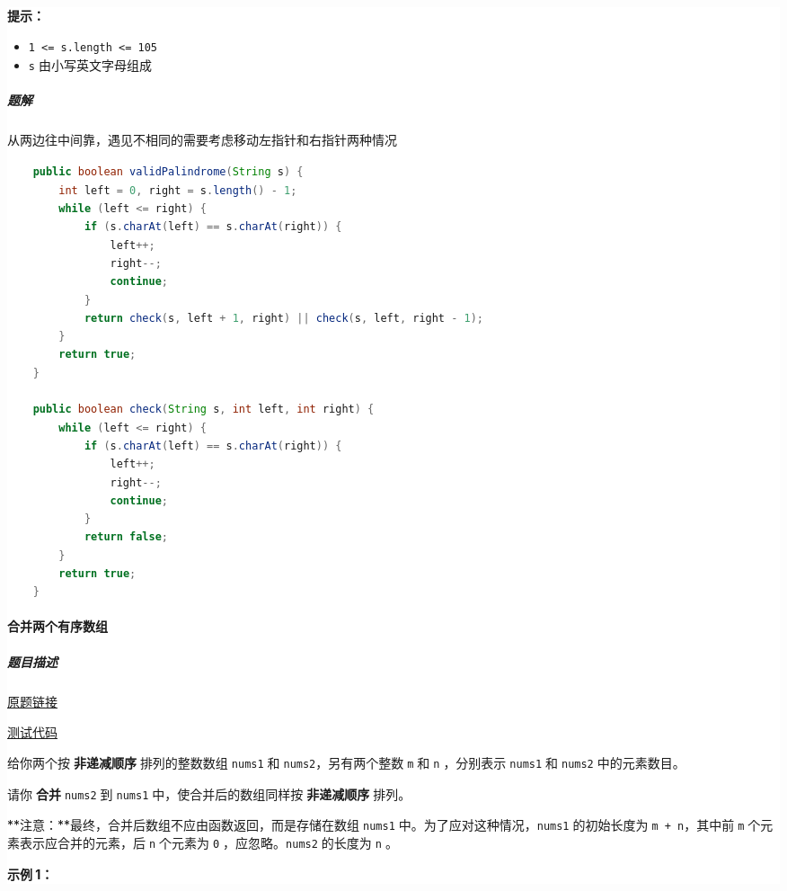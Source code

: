  

**提示：**

- `1 <= s.length <= 105`
- `s` 由小写英文字母组成

##### 题解

从两边往中间靠，遇见不相同的需要考虑移动左指针和右指针两种情况

```java
    public boolean validPalindrome(String s) {
        int left = 0, right = s.length() - 1;
        while (left <= right) {
            if (s.charAt(left) == s.charAt(right)) {
                left++;
                right--;
                continue;
            }
            return check(s, left + 1, right) || check(s, left, right - 1);
        }
        return true;
    }

    public boolean check(String s, int left, int right) {
        while (left <= right) {
            if (s.charAt(left) == s.charAt(right)) {
                left++;
                right--;
                continue;
            }
            return false;
        }
        return true;
    }
```

#### 合并两个有序数组

##### 题目描述

[原题链接](https://leetcode.cn/problems/merge-sorted-array/description/)

[测试代码](https://github.com/dar02kon/LeetCode/blob/master/src/com/dar/leetcode/algorithm_training/double_pointer/MergeSortedArray.java)

给你两个按 **非递减顺序** 排列的整数数组 `nums1` 和 `nums2`，另有两个整数 `m` 和 `n` ，分别表示 `nums1` 和 `nums2` 中的元素数目。

请你 **合并** `nums2` 到 `nums1` 中，使合并后的数组同样按 **非递减顺序** 排列。

**注意：**最终，合并后数组不应由函数返回，而是存储在数组 `nums1` 中。为了应对这种情况，`nums1` 的初始长度为 `m + n`，其中前 `m` 个元素表示应合并的元素，后 `n` 个元素为 `0` ，应忽略。`nums2` 的长度为 `n` 。

 

**示例 1：**
